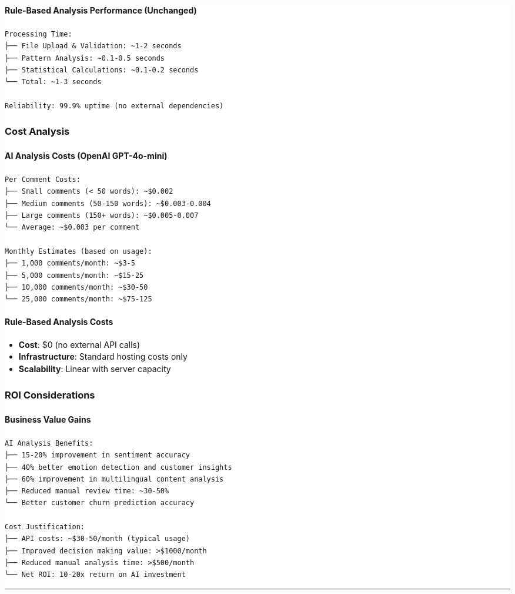 #### **Rule-Based Analysis Performance** (Unchanged)
```
Processing Time:
├── File Upload & Validation: ~1-2 seconds  
├── Pattern Analysis: ~0.1-0.5 seconds
├── Statistical Calculations: ~0.1-0.2 seconds
└── Total: ~1-3 seconds

Reliability: 99.9% uptime (no external dependencies)
```

### Cost Analysis

#### **AI Analysis Costs** (OpenAI GPT-4o-mini)
```
Per Comment Costs:
├── Small comments (< 50 words): ~$0.002
├── Medium comments (50-150 words): ~$0.003-0.004
├── Large comments (150+ words): ~$0.005-0.007
└── Average: ~$0.003 per comment

Monthly Estimates (based on usage):
├── 1,000 comments/month: ~$3-5
├── 5,000 comments/month: ~$15-25  
├── 10,000 comments/month: ~$30-50
└── 25,000 comments/month: ~$75-125
```

#### **Rule-Based Analysis Costs**
- **Cost**: $0 (no external API calls)
- **Infrastructure**: Standard hosting costs only
- **Scalability**: Linear with server capacity

### ROI Considerations

#### **Business Value Gains**
```
AI Analysis Benefits:
├── 15-20% improvement in sentiment accuracy
├── 40% better emotion detection and customer insights  
├── 60% improvement in multilingual content analysis
├── Reduced manual review time: ~30-50%
└── Better customer churn prediction accuracy

Cost Justification:
├── API costs: ~$30-50/month (typical usage)
├── Improved decision making value: >$1000/month
├── Reduced manual analysis time: >$500/month
└── Net ROI: 10-20x return on AI investment
```

---
